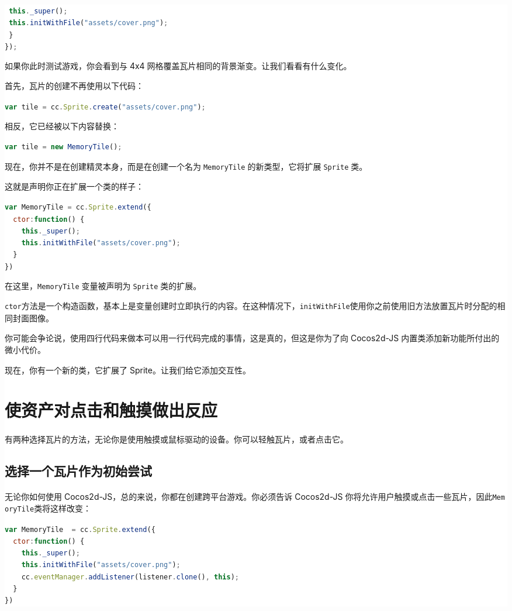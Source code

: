 ```js
 this._super();
 this.initWithFile("assets/cover.png");
 }
});

```

如果你此时测试游戏，你会看到与 4x4 网格覆盖瓦片相同的背景渐变。让我们看看有什么变化。

首先，瓦片的创建不再使用以下代码：

```js
var tile = cc.Sprite.create("assets/cover.png");
```

相反，它已经被以下内容替换：

```js
var tile = new MemoryTile();

```

现在，你并不是在创建精灵本身，而是在创建一个名为 `MemoryTile` 的新类型，它将扩展 `Sprite` 类。

这就是声明你正在扩展一个类的样子：

```js
var MemoryTile = cc.Sprite.extend({
  ctor:function() {
    this._super();
    this.initWithFile("assets/cover.png");
  }
})
```

在这里，`MemoryTile` 变量被声明为 `Sprite` 类的扩展。

`ctor`方法是一个构造函数，基本上是变量创建时立即执行的内容。在这种情况下，`initWithFile`使用你之前使用旧方法放置瓦片时分配的相同封面图像。

你可能会争论说，使用四行代码来做本可以用一行代码完成的事情，这是真的，但这是你为了向 Cocos2d-JS 内置类添加新功能所付出的微小代价。

现在，你有一个新的类，它扩展了 Sprite。让我们给它添加交互性。

# 使资产对点击和触摸做出反应

有两种选择瓦片的方法，无论你是使用触摸或鼠标驱动的设备。你可以轻触瓦片，或者点击它。

## 选择一个瓦片作为初始尝试

无论你如何使用 Cocos2d-JS，总的来说，你都在创建跨平台游戏。你必须告诉 Cocos2d-JS 你将允许用户触摸或点击一些瓦片，因此`MemoryTile`类将这样改变：

```js
var MemoryTile  = cc.Sprite.extend({
  ctor:function() {
    this._super();
    this.initWithFile("assets/cover.png");
    cc.eventManager.addListener(listener.clone(), this);
  }
})
```
